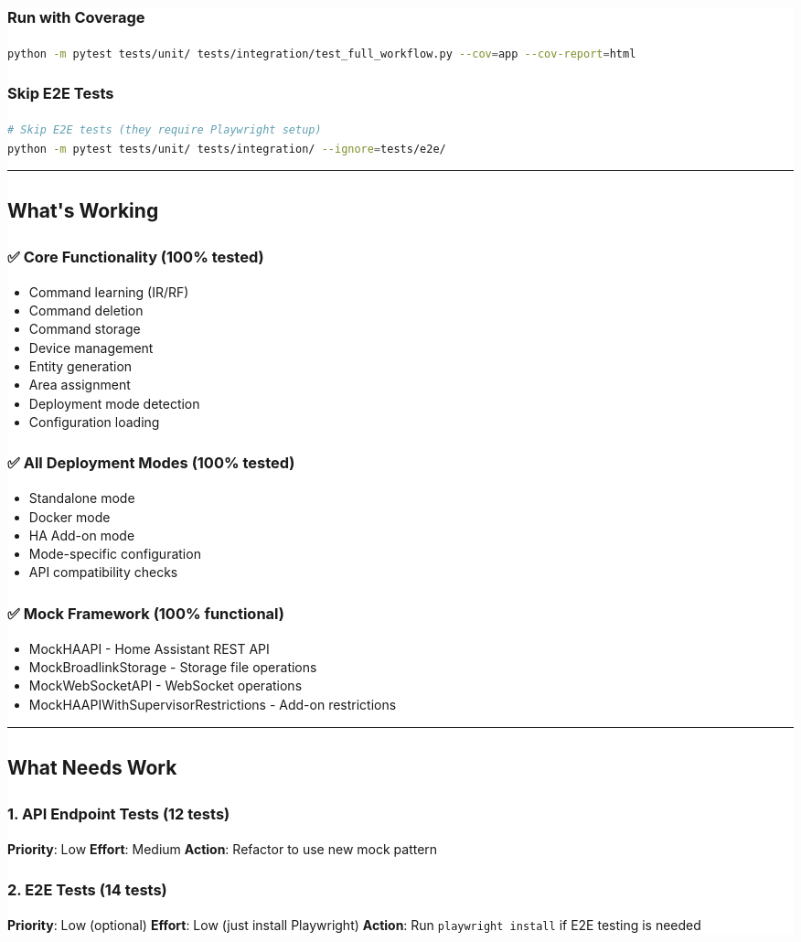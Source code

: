 ### Run with Coverage
```bash
python -m pytest tests/unit/ tests/integration/test_full_workflow.py --cov=app --cov-report=html
```

### Skip E2E Tests
```bash
# Skip E2E tests (they require Playwright setup)
python -m pytest tests/unit/ tests/integration/ --ignore=tests/e2e/
```

---

## What's Working

### ✅ Core Functionality (100% tested)
- Command learning (IR/RF)
- Command deletion
- Command storage
- Device management
- Entity generation
- Area assignment
- Deployment mode detection
- Configuration loading

### ✅ All Deployment Modes (100% tested)
- Standalone mode
- Docker mode
- HA Add-on mode
- Mode-specific configuration
- API compatibility checks

### ✅ Mock Framework (100% functional)
- MockHAAPI - Home Assistant REST API
- MockBroadlinkStorage - Storage file operations
- MockWebSocketAPI - WebSocket operations
- MockHAAPIWithSupervisorRestrictions - Add-on restrictions

---

## What Needs Work

### 1. API Endpoint Tests (12 tests)
**Priority**: Low
**Effort**: Medium
**Action**: Refactor to use new mock pattern

### 2. E2E Tests (14 tests)
**Priority**: Low (optional)
**Effort**: Low (just install Playwright)
**Action**: Run `playwright install` if E2E testing is needed
